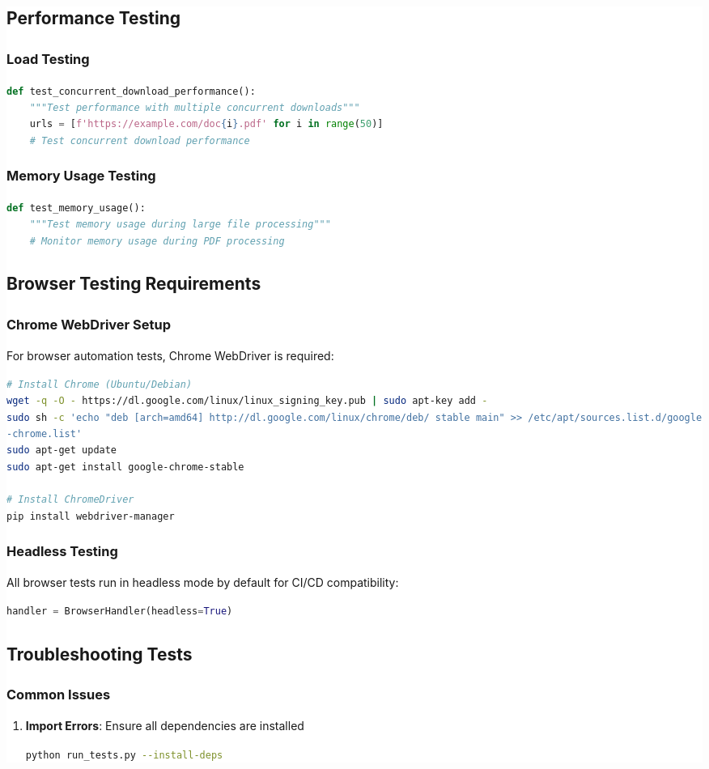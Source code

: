 ## Performance Testing

### Load Testing

```python
def test_concurrent_download_performance():
    """Test performance with multiple concurrent downloads"""
    urls = [f'https://example.com/doc{i}.pdf' for i in range(50)]
    # Test concurrent download performance
```

### Memory Usage Testing

```python
def test_memory_usage():
    """Test memory usage during large file processing"""
    # Monitor memory usage during PDF processing
```

## Browser Testing Requirements

### Chrome WebDriver Setup

For browser automation tests, Chrome WebDriver is required:

```bash
# Install Chrome (Ubuntu/Debian)
wget -q -O - https://dl.google.com/linux/linux_signing_key.pub | sudo apt-key add -
sudo sh -c 'echo "deb [arch=amd64] http://dl.google.com/linux/chrome/deb/ stable main" >> /etc/apt/sources.list.d/google-chrome.list'
sudo apt-get update
sudo apt-get install google-chrome-stable

# Install ChromeDriver
pip install webdriver-manager
```

### Headless Testing

All browser tests run in headless mode by default for CI/CD compatibility:

```python
handler = BrowserHandler(headless=True)
```

## Troubleshooting Tests

### Common Issues

1. **Import Errors**: Ensure all dependencies are installed
   ```bash
   python run_tests.py --install-deps
   ```
